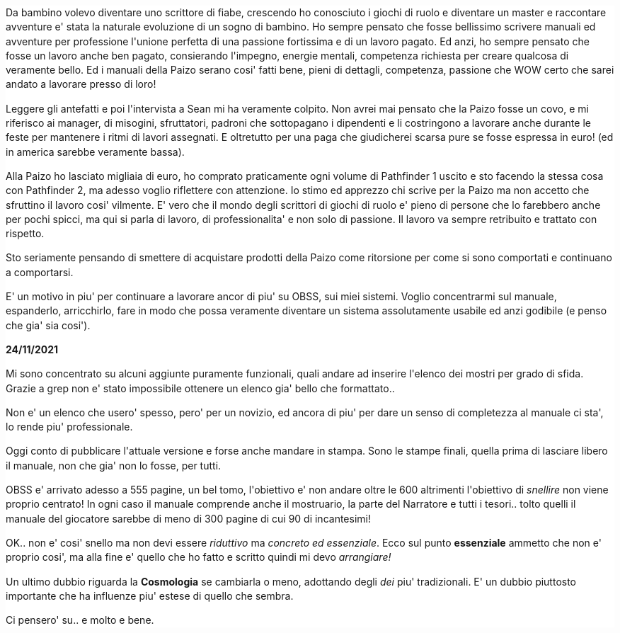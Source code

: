 Da bambino volevo diventare uno scrittore di fiabe, crescendo ho conosciuto i giochi di ruolo e diventare un master e raccontare avventure e' stata la naturale evoluzione di un sogno di bambino. Ho sempre pensato che fosse bellissimo scrivere manuali ed avventure per professione l'unione perfetta di una passione fortissima e di un lavoro pagato.
Ed anzi, ho sempre pensato che fosse un lavoro anche ben pagato, consierando l'impegno, energie mentali, competenza richiesta per creare qualcosa di veramente bello.
Ed i manuali della Paizo serano cosi' fatti bene, pieni di dettagli, competenza, passione che WOW certo che sarei andato a lavorare presso di loro!

Leggere gli antefatti e poi l'intervista a Sean mi ha veramente colpito. Non avrei mai pensato che la Paizo fosse un covo, e mi riferisco ai manager, di misogini, sfruttatori, padroni che sottopagano i dipendenti e li costringono a lavorare anche durante le feste per mantenere i ritmi di lavori assegnati.
E oltretutto per una paga che giudicherei scarsa pure se fosse espressa in euro! (ed in america sarebbe veramente bassa).

Alla Paizo ho lasciato migliaia di euro, ho comprato praticamente ogni volume di Pathfinder 1 uscito e sto facendo la stessa cosa con Pathfinder 2, ma adesso voglio riflettere con attenzione.
Io stimo ed apprezzo chi scrive per la Paizo ma non accetto che sfruttino il lavoro cosi' vilmente. E' vero che il mondo degli scrittori di giochi di ruolo e' pieno di persone che lo farebbero anche per pochi spicci, ma qui si parla di lavoro, di professionalita' e non solo di passione. Il lavoro va sempre retribuito e trattato con rispetto.

Sto seriamente pensando di smettere di acquistare prodotti della Paizo come ritorsione per come si sono comportati e continuano a comportarsi.

E' un motivo in piu' per continuare a lavorare ancor di piu' su OBSS, sui miei sistemi. Voglio concentrarmi sul manuale, espanderlo, arricchirlo, fare in modo che possa veramente diventare un sistema assolutamente usabile ed anzi godibile (e penso che gia' sia cosi').

**24/11/2021**

Mi sono concentrato su alcuni aggiunte puramente funzionali, quali andare ad inserire l'elenco dei mostri per grado di sfida.
Grazie a grep non e' stato impossibile ottenere un elenco gia' bello che formattato..

Non e' un elenco che usero' spesso, pero' per un novizio, ed ancora di piu' per dare un senso di completezza al manuale ci sta', lo rende piu' professionale.

Oggi conto di pubblicare l'attuale versione e forse anche mandare in stampa.
Sono le stampe finali, quella prima di lasciare libero il manuale, non che gia' non lo fosse, per tutti.

OBSS e' arrivato adesso a 555 pagine, un bel tomo, l'obiettivo e' non andare oltre le 600 altrimenti l'obiettivo di *snellire* non viene proprio centrato! In ogni caso il manuale comprende anche il mostruario, la parte del Narratore e tutti i tesori.. tolto quelli il manuale del giocatore sarebbe di meno di 300 pagine di cui 90 di incantesimi!

OK.. non e' cosi' snello ma non devi essere *riduttivo* ma *concreto ed essenziale*. Ecco sul punto **essenziale** ammetto che non e' proprio cosi', ma alla fine e' quello che ho fatto e scritto quindi mi devo *arrangiare!*

Un ultimo dubbio riguarda la **Cosmologia** se cambiarla o meno, adottando degli *dei* piu' tradizionali. E' un dubbio piuttosto importante che ha influenze piu' estese di quello che sembra.

Ci pensero' su.. e molto e bene.
